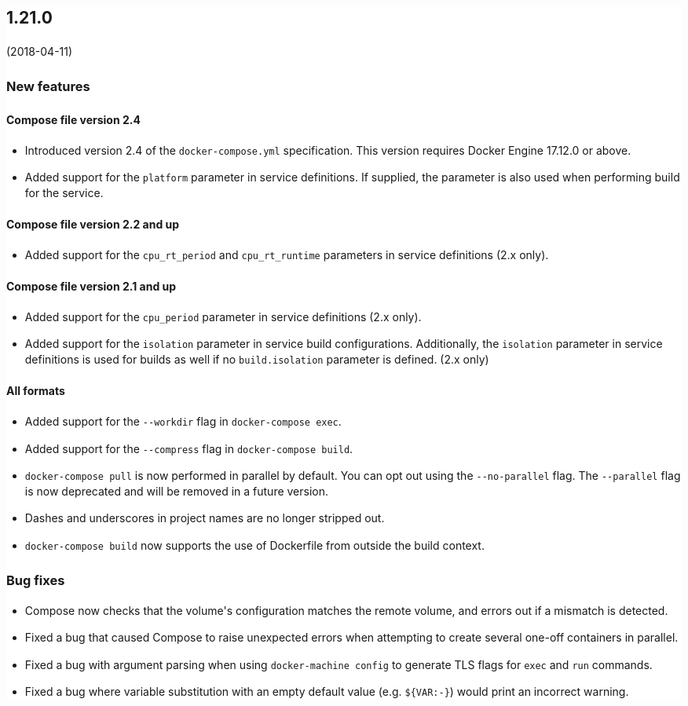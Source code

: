 ## 1.21.0
(2018-04-11)

### New features

#### Compose file version 2.4

- Introduced version 2.4 of the `docker-compose.yml` specification.
  This version requires Docker Engine 17.12.0 or above.

- Added support for the `platform` parameter in service definitions.
  If supplied, the parameter is also used when performing build for the
  service.

#### Compose file version 2.2 and up

- Added support for the `cpu_rt_period` and `cpu_rt_runtime` parameters
  in service definitions (2.x only).

#### Compose file version 2.1 and up

- Added support for the `cpu_period` parameter in service definitions
  (2.x only).

- Added support for the `isolation` parameter in service build configurations.
  Additionally, the `isolation` parameter in service definitions is used for
  builds as well if no `build.isolation` parameter is defined. (2.x only)

#### All formats

- Added support for the `--workdir` flag in `docker-compose exec`.

- Added support for the `--compress` flag in `docker-compose build`.

- `docker-compose pull` is now performed in parallel by default. You can
  opt out using the `--no-parallel` flag. The `--parallel` flag is now
  deprecated and will be removed in a future version.

- Dashes and underscores in project names are no longer stripped out.

- `docker-compose build` now supports the use of Dockerfile from outside
  the build context.

### Bug fixes

- Compose now checks that the volume's configuration matches the remote
  volume, and errors out if a mismatch is detected.

- Fixed a bug that caused Compose to raise unexpected errors when attempting
  to create several one-off containers in parallel.

- Fixed a bug with argument parsing when using `docker-machine config` to
  generate TLS flags for `exec` and `run` commands.

- Fixed a bug where variable substitution with an empty default value
  (e.g. `${VAR:-}`) would print an incorrect warning.

